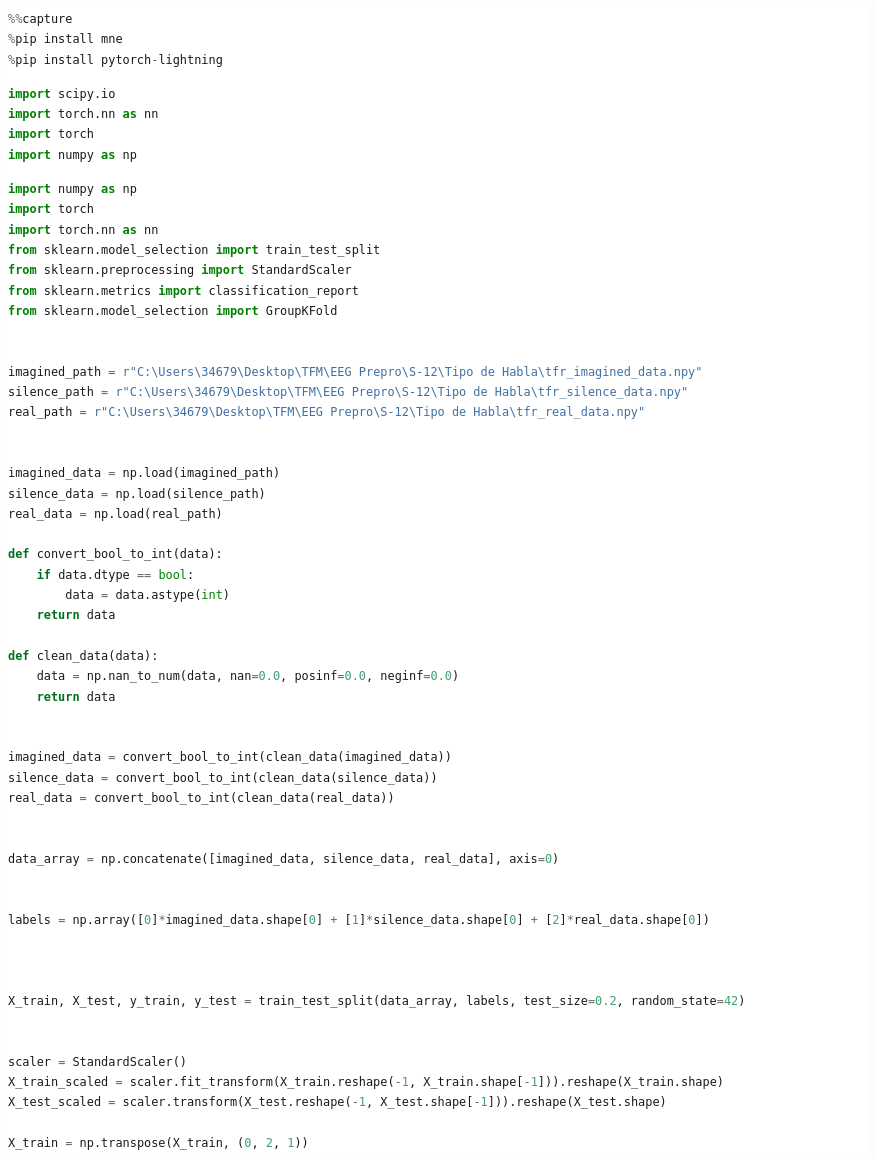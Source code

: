 ```python
%%capture
%pip install mne
%pip install pytorch-lightning
```


```python
import scipy.io
import torch.nn as nn
import torch
import numpy as np
```


```python
import numpy as np
import torch
import torch.nn as nn
from sklearn.model_selection import train_test_split
from sklearn.preprocessing import StandardScaler
from sklearn.metrics import classification_report
from sklearn.model_selection import GroupKFold


imagined_path = r"C:\Users\34679\Desktop\TFM\EEG Prepro\S-12\Tipo de Habla\tfr_imagined_data.npy"
silence_path = r"C:\Users\34679\Desktop\TFM\EEG Prepro\S-12\Tipo de Habla\tfr_silence_data.npy"
real_path = r"C:\Users\34679\Desktop\TFM\EEG Prepro\S-12\Tipo de Habla\tfr_real_data.npy"


imagined_data = np.load(imagined_path)
silence_data = np.load(silence_path)
real_data = np.load(real_path)

def convert_bool_to_int(data):
    if data.dtype == bool:
        data = data.astype(int)
    return data

def clean_data(data):
    data = np.nan_to_num(data, nan=0.0, posinf=0.0, neginf=0.0)
    return data


imagined_data = convert_bool_to_int(clean_data(imagined_data))
silence_data = convert_bool_to_int(clean_data(silence_data))
real_data = convert_bool_to_int(clean_data(real_data))


data_array = np.concatenate([imagined_data, silence_data, real_data], axis=0)


labels = np.array([0]*imagined_data.shape[0] + [1]*silence_data.shape[0] + [2]*real_data.shape[0])



X_train, X_test, y_train, y_test = train_test_split(data_array, labels, test_size=0.2, random_state=42)


scaler = StandardScaler()
X_train_scaled = scaler.fit_transform(X_train.reshape(-1, X_train.shape[-1])).reshape(X_train.shape)
X_test_scaled = scaler.transform(X_test.reshape(-1, X_test.shape[-1])).reshape(X_test.shape)

X_train = np.transpose(X_train, (0, 2, 1))
```